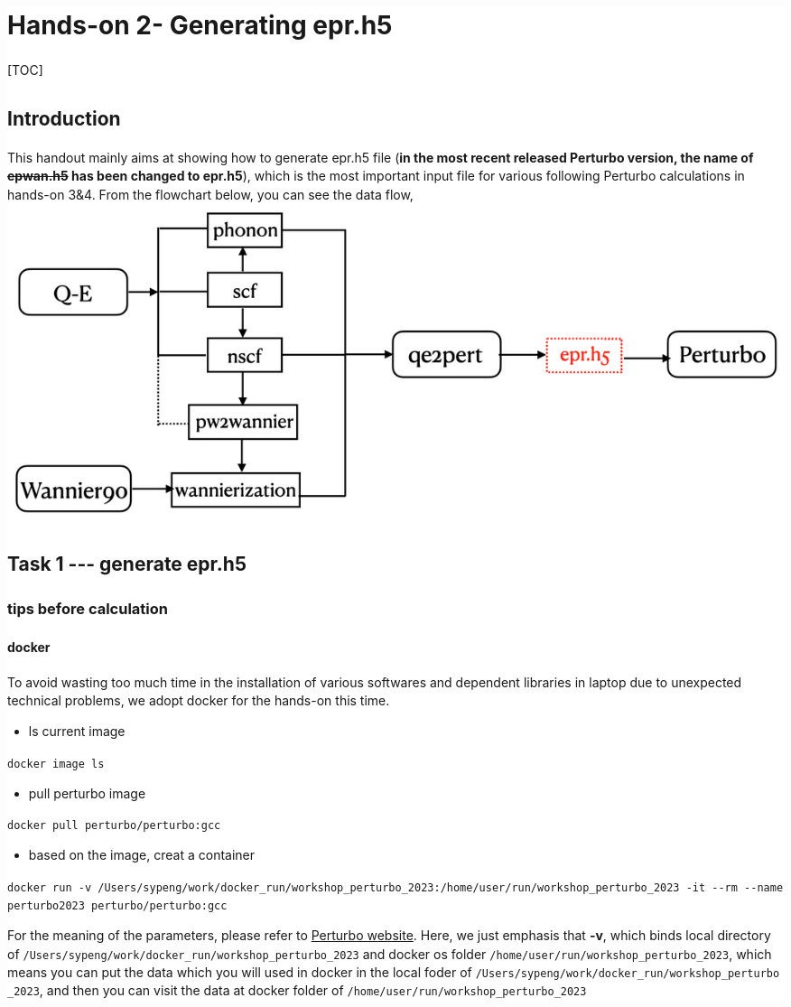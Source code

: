 # Hands-on 2- Generating epr.h5

[TOC]


## Introduction
This handout mainly aims at showing how to generate epr.h5 file (**in the most recent released Perturbo version, the name of ~~epwan.h5~~ has been changed to epr.h5**), which is the most important input file for various following Perturbo calculations in hands-on 3&4. From the flowchart below, you can see the data flow,
![](./pic/flowchart.png)



## Task 1 --- generate epr.h5 

### tips before calculation

#### docker
To avoid wasting too much time in the installation of various softwares and dependent libraries in laptop due to unexpected technical problems, we adopt docker for the hands-on this time.
* ls current image
```bash=
docker image ls
```
* pull perturbo image
```bash=
docker pull perturbo/perturbo:gcc
```
* based on the image, creat a container

```bash=
docker run -v /Users/sypeng/work/docker_run/workshop_perturbo_2023:/home/user/run/workshop_perturbo_2023 -it --rm --name perturbo2023 perturbo/perturbo:gcc
```
For the meaning of the parameters, please refer to [Perturbo website](https://perturbo-code.github.io/mydoc_docker.html). Here, we just emphasis that **-v**, which binds local directory of `/Users/sypeng/work/docker_run/workshop_perturbo_2023` and docker os folder `/home/user/run/workshop_perturbo_2023`, which means you can put the data which you will used in docker in the local foder of `/Users/sypeng/work/docker_run/workshop_perturbo_2023`, and then you can visit the data at docker folder of `/home/user/run/workshop_perturbo_2023`
